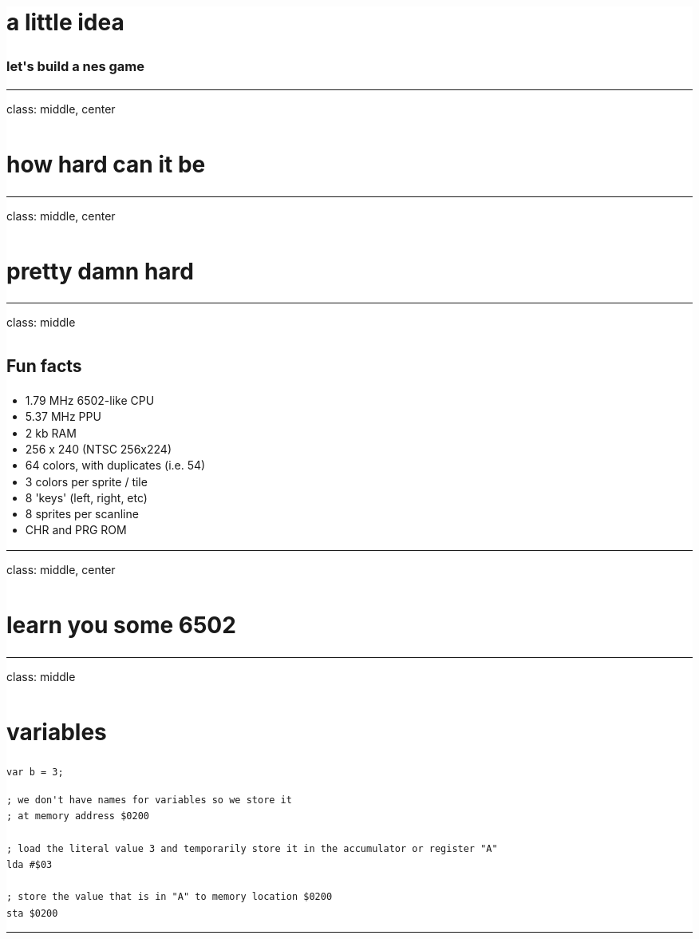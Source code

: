 # a little idea

### let's build a nes game
---
class: middle, center

# how hard can it be

---
class: middle, center

# pretty damn hard
---
class: middle
## Fun facts
* 1.79 MHz 6502-like CPU
* 5.37 MHz PPU
* 2 kb RAM
* 256 x 240 (NTSC 256x224)
* 64 colors, with duplicates (i.e. 54)
* 3 colors per sprite / tile
* 8 'keys' (left, right, etc)
* 8 sprites per scanline
* CHR and PRG ROM

---
class: middle, center
# learn you some 6502

---
class: middle
# variables
```
var b = 3;
```

```x86asm
; we don't have names for variables so we store it
; at memory address $0200

; load the literal value 3 and temporarily store it in the accumulator or register "A"
lda #$03

; store the value that is in "A" to memory location $0200
sta $0200
```

---